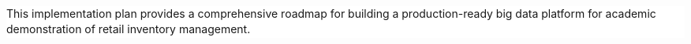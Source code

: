 ```bash
```

This implementation plan provides a comprehensive roadmap for building a production-ready big data platform for academic demonstration of retail inventory management.